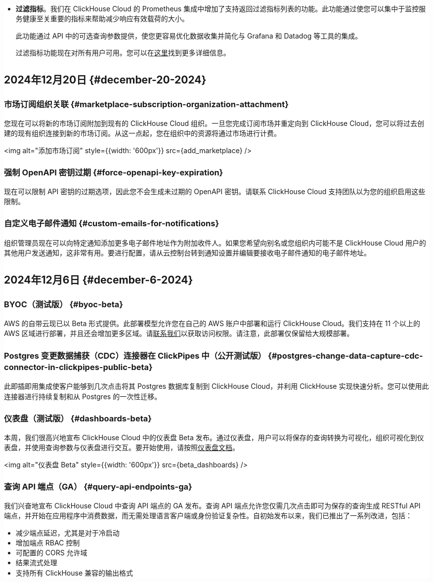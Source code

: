 - **过滤指标**。我们在 ClickHouse Cloud 的 Prometheus 集成中增加了支持返回过滤指标列表的功能。此功能通过使您可以集中于监控服务健康至关重要的指标来帮助减少响应有效载荷的大小。

  此功能通过 API 中的可选查询参数提供，使您更容易优化数据收集并简化与 Grafana 和 Datadog 等工具的集成。

  过滤指标功能现在对所有用户可用。您可以在[这里](/integrations/prometheus)找到更多详细信息。
## 2024年12月20日 {#december-20-2024}
### 市场订阅组织关联 {#marketplace-subscription-organization-attachment}

您现在可以将新的市场订阅附加到现有的 ClickHouse Cloud 组织。一旦您完成订阅市场并重定向到 ClickHouse Cloud，您可以将过去创建的现有组织连接到新的市场订阅。从这一点起，您在组织中的资源将通过市场进行计费。

<img alt="添加市场订阅"
  style={{width: '600px'}}
  src={add_marketplace} />
### 强制 OpenAPI 密钥过期 {#force-openapi-key-expiration}

现在可以限制 API 密钥的过期选项，因此您不会生成未过期的 OpenAPI 密钥。请联系 ClickHouse Cloud 支持团队以为您的组织启用这些限制。
### 自定义电子邮件通知 {#custom-emails-for-notifications}

组织管理员现在可以向特定通知添加更多电子邮件地址作为附加收件人。如果您希望向别名或您组织内可能不是 ClickHouse Cloud 用户的其他用户发送通知，这非常有用。要进行配置，请从云控制台转到通知设置并编辑要接收电子邮件通知的电子邮件地址。
## 2024年12月6日 {#december-6-2024}
### BYOC（测试版） {#byoc-beta}

AWS 的自带云现已以 Beta 形式提供。此部署模型允许您在自己的 AWS 账户中部署和运行 ClickHouse Cloud。我们支持在 11 个以上的 AWS 区域进行部署，并且还会增加更多区域。请[联系我们](https://clickhouse.com/support/program)以获取访问权限。请注意，此部署仅保留给大规模部署。
### Postgres 变更数据捕获（CDC）连接器在 ClickPipes 中（公开测试版） {#postgres-change-data-capture-cdc-connector-in-clickpipes-public-beta}

此即插即用集成使客户能够到几次点击将其 Postgres 数据库复制到 ClickHouse Cloud，并利用 ClickHouse 实现快速分析。您可以使用此连接器进行持续复制和从 Postgres 的一次性迁移。
### 仪表盘（测试版） {#dashboards-beta}

本周，我们很高兴地宣布 ClickHouse Cloud 中的仪表盘 Beta 发布。通过仪表盘，用户可以将保存的查询转换为可视化，组织可视化到仪表盘，并使用查询参数与仪表盘进行交互。要开始使用，请按照[仪表盘文档](/cloud/manage/dashboards)。

<img alt="仪表盘 Beta"
  style={{width: '600px'}}
  src={beta_dashboards} />
### 查询 API 端点（GA） {#query-api-endpoints-ga}

我们兴奋地宣布 ClickHouse Cloud 中查询 API 端点的 GA 发布。查询 API 端点允许您仅需几次点击即可为保存的查询生成 RESTful API 端点，并开始在应用程序中消费数据，而无需处理语言客户端或身份验证复杂性。自初始发布以来，我们已推出了一系列改进，包括：

* 减少端点延迟，尤其是对于冷启动
* 增加端点 RBAC 控制
* 可配置的 CORS 允许域
* 结果流式处理
* 支持所有 ClickHouse 兼容的输出格式
